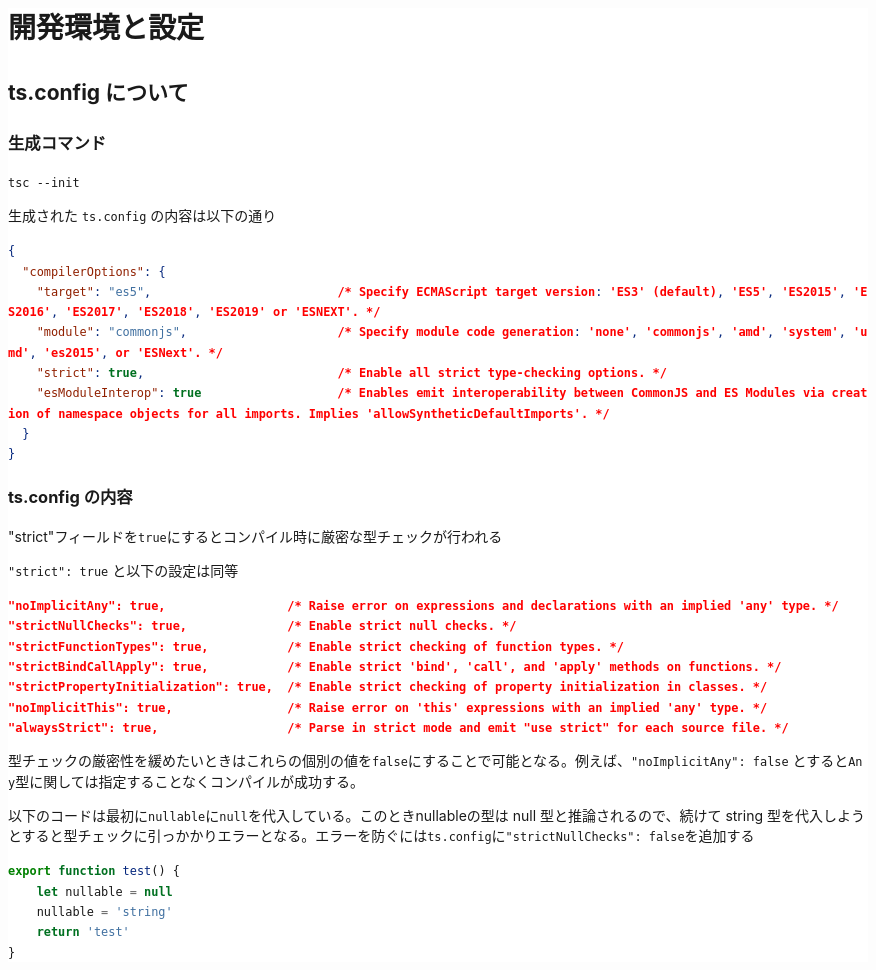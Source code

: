 # 開発環境と設定

## ts.config について

### 生成コマンド
```Shell
tsc --init
```

生成された `ts.config` の内容は以下の通り
```JSON
{
  "compilerOptions": {
    "target": "es5",                          /* Specify ECMAScript target version: 'ES3' (default), 'ES5', 'ES2015', 'ES2016', 'ES2017', 'ES2018', 'ES2019' or 'ESNEXT'. */
    "module": "commonjs",                     /* Specify module code generation: 'none', 'commonjs', 'amd', 'system', 'umd', 'es2015', or 'ESNext'. */
    "strict": true,                           /* Enable all strict type-checking options. */
    "esModuleInterop": true                   /* Enables emit interoperability between CommonJS and ES Modules via creation of namespace objects for all imports. Implies 'allowSyntheticDefaultImports'. */
  }
}
```

### ts.config の内容
"strict"フィールドを`true`にするとコンパイル時に厳密な型チェックが行われる

`"strict": true` と以下の設定は同等
```JSON
"noImplicitAny": true,                 /* Raise error on expressions and declarations with an implied 'any' type. */
"strictNullChecks": true,              /* Enable strict null checks. */
"strictFunctionTypes": true,           /* Enable strict checking of function types. */
"strictBindCallApply": true,           /* Enable strict 'bind', 'call', and 'apply' methods on functions. */
"strictPropertyInitialization": true,  /* Enable strict checking of property initialization in classes. */
"noImplicitThis": true,                /* Raise error on 'this' expressions with an implied 'any' type. */
"alwaysStrict": true,                  /* Parse in strict mode and emit "use strict" for each source file. */
```

型チェックの厳密性を緩めたいときはこれらの個別の値を`false`にすることで可能となる。例えば、`"noImplicitAny": false` とすると`Any`型に関しては指定することなくコンパイルが成功する。  

以下のコードは最初に`nullable`に`null`を代入している。このときnullableの型は null 型と推論されるので、続けて string 型を代入しようとすると型チェックに引っかかりエラーとなる。エラーを防ぐには`ts.config`に`"strictNullChecks": false`を追加する  

```typescript
export function test() {
    let nullable = null
    nullable = 'string'
    return 'test'
}
```
